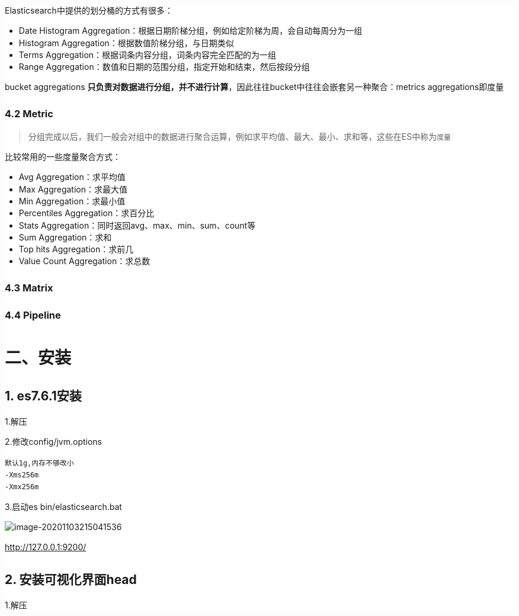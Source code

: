 Elasticsearch中提供的划分桶的方式有很多：

- Date Histogram Aggregation：根据日期阶梯分组，例如给定阶梯为周，会自动每周分为一组
- Histogram Aggregation：根据数值阶梯分组，与日期类似
- Terms Aggregation：根据词条内容分组，词条内容完全匹配的为一组
- Range Aggregation：数值和日期的范围分组，指定开始和结束，然后按段分组

bucket aggregations **只负责对数据进行分组，并不进行计算**，因此往往bucket中往往会嵌套另一种聚合：metrics aggregations即度量

### 4.2 Metric

> 分组完成以后，我们一般会对组中的数据进行聚合运算，例如求平均值、最大、最小、求和等，这些在ES中称为`度量`

比较常用的一些度量聚合方式：

- Avg Aggregation：求平均值
- Max Aggregation：求最大值
- Min Aggregation：求最小值
- Percentiles Aggregation：求百分比
- Stats Aggregation：同时返回avg、max、min、sum、count等
- Sum Aggregation：求和
- Top hits Aggregation：求前几
- Value Count Aggregation：求总数

### 4.3 Matrix

### 4.4 Pipeline





# 二、安装

## 1. es7.6.1安装

1.解压

2.修改config/jvm.options

```
默认1g,内存不够改小
-Xms256m
-Xmx256m
```

3.启动es bin/elasticsearch.bat

![image-20201103215041536](D:\myself\springboot-example\文档\typora\images\es07.png)

http://127.0.0.1:9200/

## 2. 安装可视化界面head

1.解压
